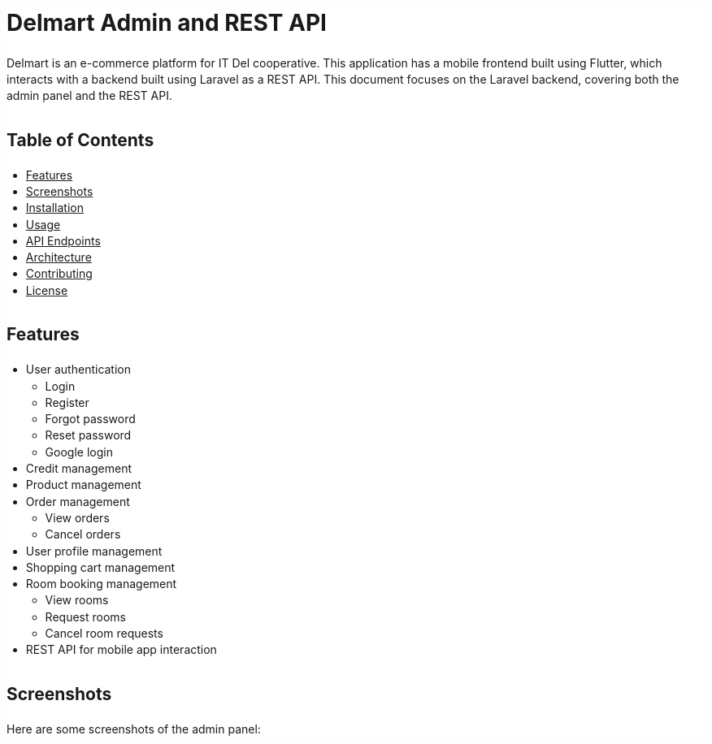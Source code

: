 # Delmart Admin and REST API

Delmart is an e-commerce platform for IT Del cooperative. This application has a mobile frontend built using Flutter, which interacts with a backend built using Laravel as a REST API. This document focuses on the Laravel backend, covering both the admin panel and the REST API.

## Table of Contents

- [Features](#features)
- [Screenshots](#screenshots)
- [Installation](#installation)
- [Usage](#usage)
- [API Endpoints](#api-endpoints)
- [Architecture](#architecture)
- [Contributing](#contributing)
- [License](#license)

## Features

- User authentication
  - Login
  - Register
  - Forgot password
  - Reset password
  - Google login
- Credit management
- Product management
- Order management
  - View orders
  - Cancel orders
- User profile management
- Shopping cart management
- Room booking management
  - View rooms
  - Request rooms
  - Cancel room requests
- REST API for mobile app interaction

## Screenshots

Here are some screenshots of the admin panel:
